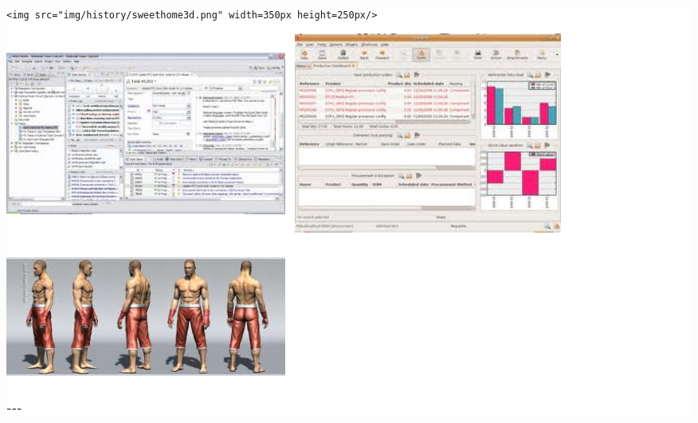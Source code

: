     <img src="img/history/sweethome3d.png" width=350px height=250px/>
  </div>
  <div class="column">
    <img src="img/history/eclipse.png" width=350px height=250px/>
    <img src="img/history/odoo.png" width=350px height=250px/>
    <img src="img/history/makehuman.png" width=350px height=200px/>
  </div>
</div>
---
